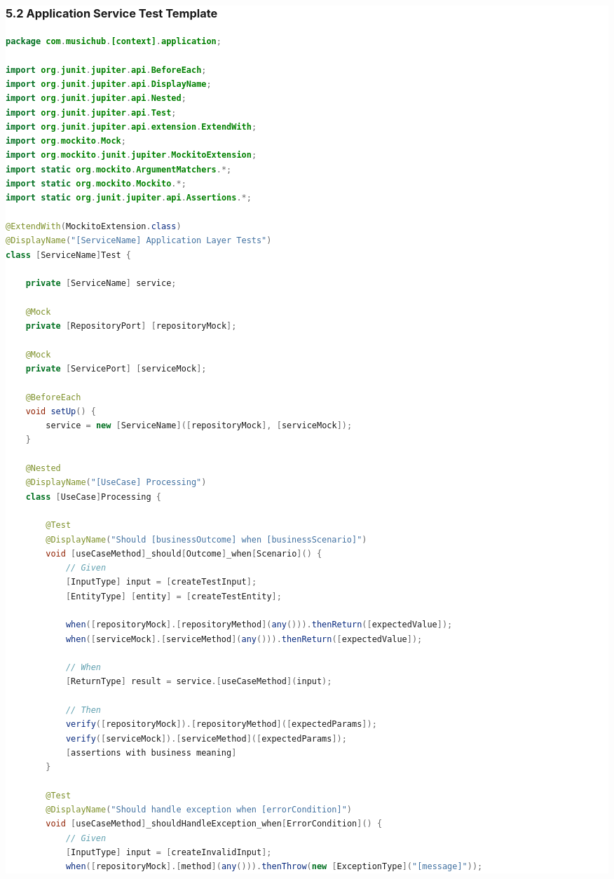 ### 5.2 Application Service Test Template

```java
package com.musichub.[context].application;

import org.junit.jupiter.api.BeforeEach;
import org.junit.jupiter.api.DisplayName;
import org.junit.jupiter.api.Nested;
import org.junit.jupiter.api.Test;
import org.junit.jupiter.api.extension.ExtendWith;
import org.mockito.Mock;
import org.mockito.junit.jupiter.MockitoExtension;
import static org.mockito.ArgumentMatchers.*;
import static org.mockito.Mockito.*;
import static org.junit.jupiter.api.Assertions.*;

@ExtendWith(MockitoExtension.class)
@DisplayName("[ServiceName] Application Layer Tests")
class [ServiceName]Test {

    private [ServiceName] service;

    @Mock
    private [RepositoryPort] [repositoryMock];
    
    @Mock
    private [ServicePort] [serviceMock];

    @BeforeEach
    void setUp() {
        service = new [ServiceName]([repositoryMock], [serviceMock]);
    }

    @Nested
    @DisplayName("[UseCase] Processing")
    class [UseCase]Processing {

        @Test
        @DisplayName("Should [businessOutcome] when [businessScenario]")
        void [useCaseMethod]_should[Outcome]_when[Scenario]() {
            // Given
            [InputType] input = [createTestInput];
            [EntityType] [entity] = [createTestEntity];
            
            when([repositoryMock].[repositoryMethod](any())).thenReturn([expectedValue]);
            when([serviceMock].[serviceMethod](any())).thenReturn([expectedValue]);

            // When
            [ReturnType] result = service.[useCaseMethod](input);

            // Then
            verify([repositoryMock]).[repositoryMethod]([expectedParams]);
            verify([serviceMock]).[serviceMethod]([expectedParams]);
            [assertions with business meaning]
        }

        @Test
        @DisplayName("Should handle exception when [errorCondition]")
        void [useCaseMethod]_shouldHandleException_when[ErrorCondition]() {
            // Given
            [InputType] input = [createInvalidInput];
            when([repositoryMock].[method](any())).thenThrow(new [ExceptionType]("[message]"));

```

  [utilFunction]: vi.fn(),